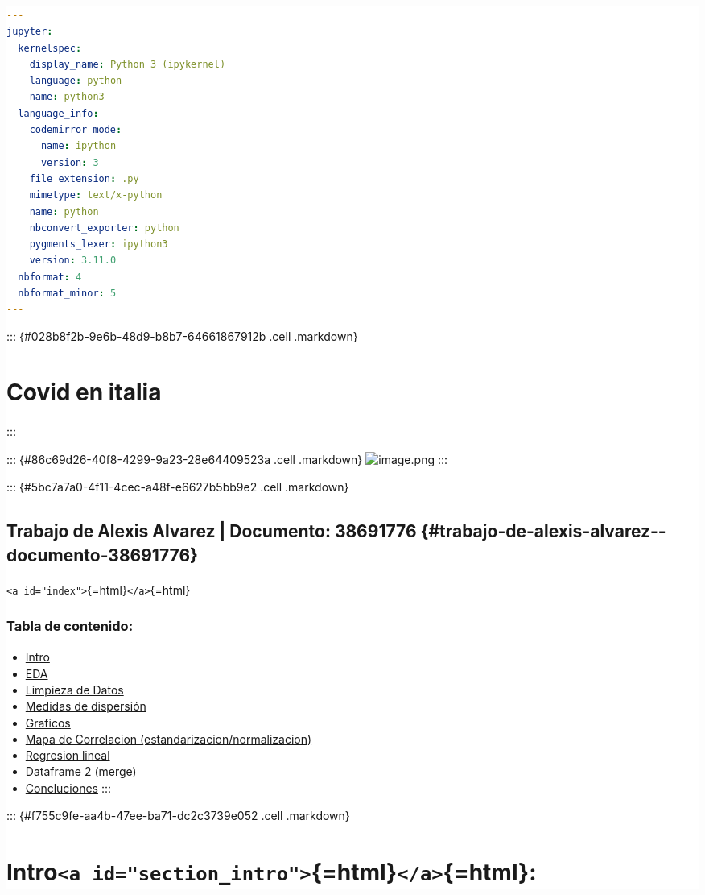 ```yaml
---
jupyter:
  kernelspec:
    display_name: Python 3 (ipykernel)
    language: python
    name: python3
  language_info:
    codemirror_mode:
      name: ipython
      version: 3
    file_extension: .py
    mimetype: text/x-python
    name: python
    nbconvert_exporter: python
    pygments_lexer: ipython3
    version: 3.11.0
  nbformat: 4
  nbformat_minor: 5
---
```


::: {#028b8f2b-9e6b-48d9-b8b7-64661867912b .cell .markdown}
# **Covid en italia**
:::

::: {#86c69d26-40f8-4299-9a23-28e64409523a .cell .markdown}
![image.png](vertopal_d7e57302d5274c1d81d3f796ca0bacf0/d138b027-d722-4051-acb6-7c451f031695.png)
:::

::: {#5bc7a7a0-4f11-4cec-a48f-e6627b5bb9e2 .cell .markdown}
## Trabajo de Alexis Alvarez \| Documento: 38691776 {#trabajo-de-alexis-alvarez--documento-38691776}

`<a id="index">`{=html}`</a>`{=html}

### Tabla de contenido:

-   [Intro](#section_intro)
-   [EDA](#section_descriptive)
-   [Limpieza de Datos](#section_limpieza)
-   [Medidas de dispersión](#covarianza)
-   [Graficos](#section_grafico)
-   [Mapa de Correlacion (estandarizacion/normalizacion)](#corr)
-   [Regresion lineal](#lineal)
-   [Dataframe 2 (merge)](#merge)
-   [Concluciones](#concluciones)
:::

::: {#f755c9fe-aa4b-47ee-ba71-dc2c3739e052 .cell .markdown}
# Intro`<a id="section_intro">`{=html}`</a>`{=html}:
